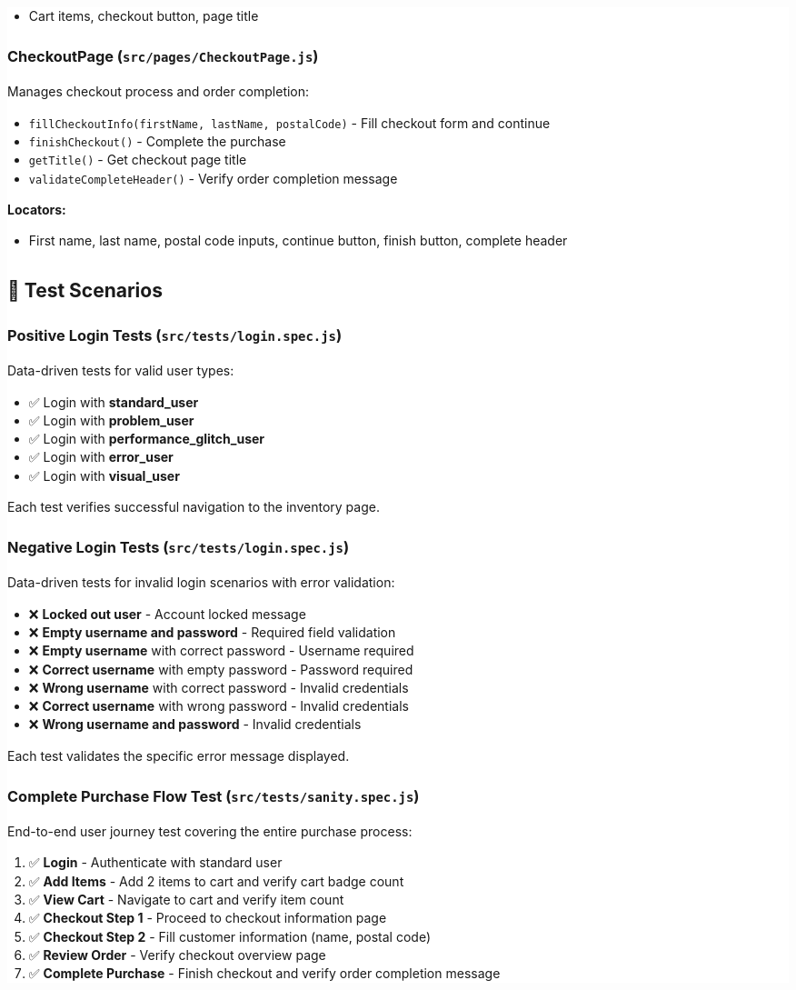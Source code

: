 - Cart items, checkout button, page title

### CheckoutPage (`src/pages/CheckoutPage.js`)

Manages checkout process and order completion:

- `fillCheckoutInfo(firstName, lastName, postalCode)` - Fill checkout form and continue
- `finishCheckout()` - Complete the purchase
- `getTitle()` - Get checkout page title
- `validateCompleteHeader()` - Verify order completion message

**Locators:**

- First name, last name, postal code inputs, continue button, finish button, complete header

## 🧪 Test Scenarios

### Positive Login Tests (`src/tests/login.spec.js`)

Data-driven tests for valid user types:

- ✅ Login with **standard_user**
- ✅ Login with **problem_user**
- ✅ Login with **performance_glitch_user**
- ✅ Login with **error_user**
- ✅ Login with **visual_user**

Each test verifies successful navigation to the inventory page.

### Negative Login Tests (`src/tests/login.spec.js`)

Data-driven tests for invalid login scenarios with error validation:

- ❌ **Locked out user** - Account locked message
- ❌ **Empty username and password** - Required field validation
- ❌ **Empty username** with correct password - Username required
- ❌ **Correct username** with empty password - Password required
- ❌ **Wrong username** with correct password - Invalid credentials
- ❌ **Correct username** with wrong password - Invalid credentials
- ❌ **Wrong username and password** - Invalid credentials

Each test validates the specific error message displayed.

### Complete Purchase Flow Test (`src/tests/sanity.spec.js`)

End-to-end user journey test covering the entire purchase process:

1. ✅ **Login** - Authenticate with standard user
2. ✅ **Add Items** - Add 2 items to cart and verify cart badge count
3. ✅ **View Cart** - Navigate to cart and verify item count
4. ✅ **Checkout Step 1** - Proceed to checkout information page
5. ✅ **Checkout Step 2** - Fill customer information (name, postal code)
6. ✅ **Review Order** - Verify checkout overview page
7. ✅ **Complete Purchase** - Finish checkout and verify order completion message
